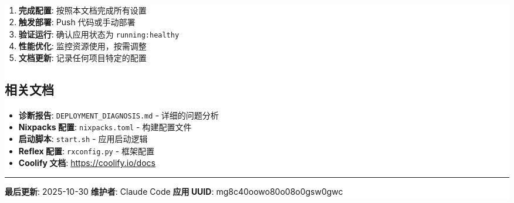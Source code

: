 1. **完成配置**: 按照本文档完成所有设置
2. **触发部署**: Push 代码或手动部署
3. **验证运行**: 确认应用状态为 `running:healthy`
4. **性能优化**: 监控资源使用，按需调整
5. **文档更新**: 记录任何项目特定的配置

## 相关文档

- **诊断报告**: `DEPLOYMENT_DIAGNOSIS.md` - 详细的问题分析
- **Nixpacks 配置**: `nixpacks.toml` - 构建配置文件
- **启动脚本**: `start.sh` - 应用启动逻辑
- **Reflex 配置**: `rxconfig.py` - 框架配置
- **Coolify 文档**: https://coolify.io/docs

---

**最后更新**: 2025-10-30
**维护者**: Claude Code
**应用 UUID**: mg8c40oowo80o08o0gsw0gwc
